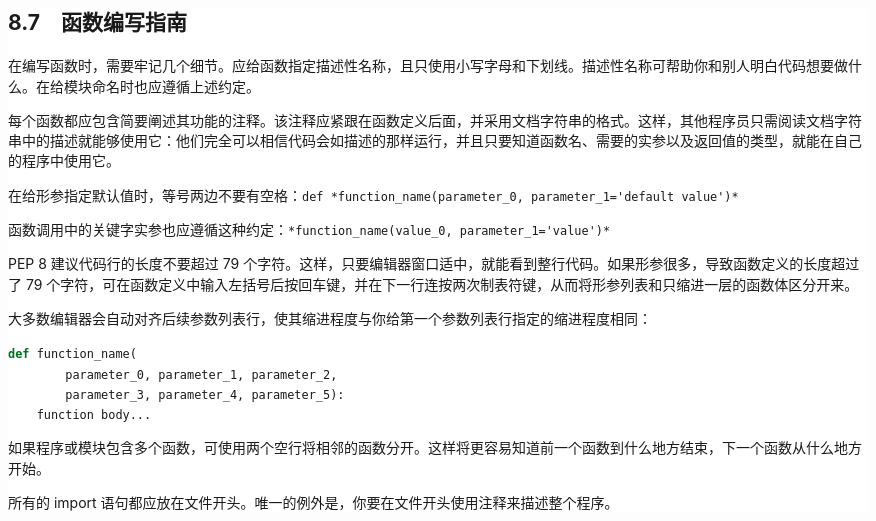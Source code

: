 ## 8.7 函数编写指南

在编写函数时，需要牢记⼏个细节。应给函数指定描述性名称，且只使用⼩写字⺟和下划线。描述性名称可帮助你和别⼈明⽩代码想要做什么。在给模块命名时也应遵循上述约定。

每个函数都应包含简要阐述其功能的注释。该注释应紧跟在函数定义后面，并采用文档字符串的格式。这样，其他程序员只需阅读文档字符串中的描述就能够使用它：他们完全可以相信代码会如描述的那样运行，并且只要知道函数名、需要的实参以及返回值的类型，就能在⾃⼰的程序中使用它。

在给形参指定默认值时，等号两边不要有空格：`def *function_name(parameter_0, parameter_1='default value')*`

函数调用中的关键字实参也应遵循这种约定：`*function_name(value_0, parameter_1='value')*`

PEP 8 建议代码行的⻓度不要超过 79 个字符。这样，只要编辑器窗⼝适中，就能看到整行代码。如果形参很多，导致函数定义的⻓度超过了 79 个字符，可在函数定义中输⼊左括号后按回⻋键，并在下一行连按两次制表符键，从⽽将形参列表和只缩进一层的函数体区分开来。

⼤多数编辑器会自动对齐后续参数列表行，使其缩进程度与你给第一个参数列表行指定的缩进程度相同：

```python
def function_name( 
        parameter_0, parameter_1, parameter_2,
        parameter_3, parameter_4, parameter_5):
    function body...
```

如果程序或模块包含多个函数，可使用两个空行将相邻的函数分开。这样将更容易知道前一个函数到什么地方结束，下一个函数从什么地方开始。

所有的 import 语句都应放在文件开头。唯一的例外是，你要在文件开头使用注释来描述整个程序。